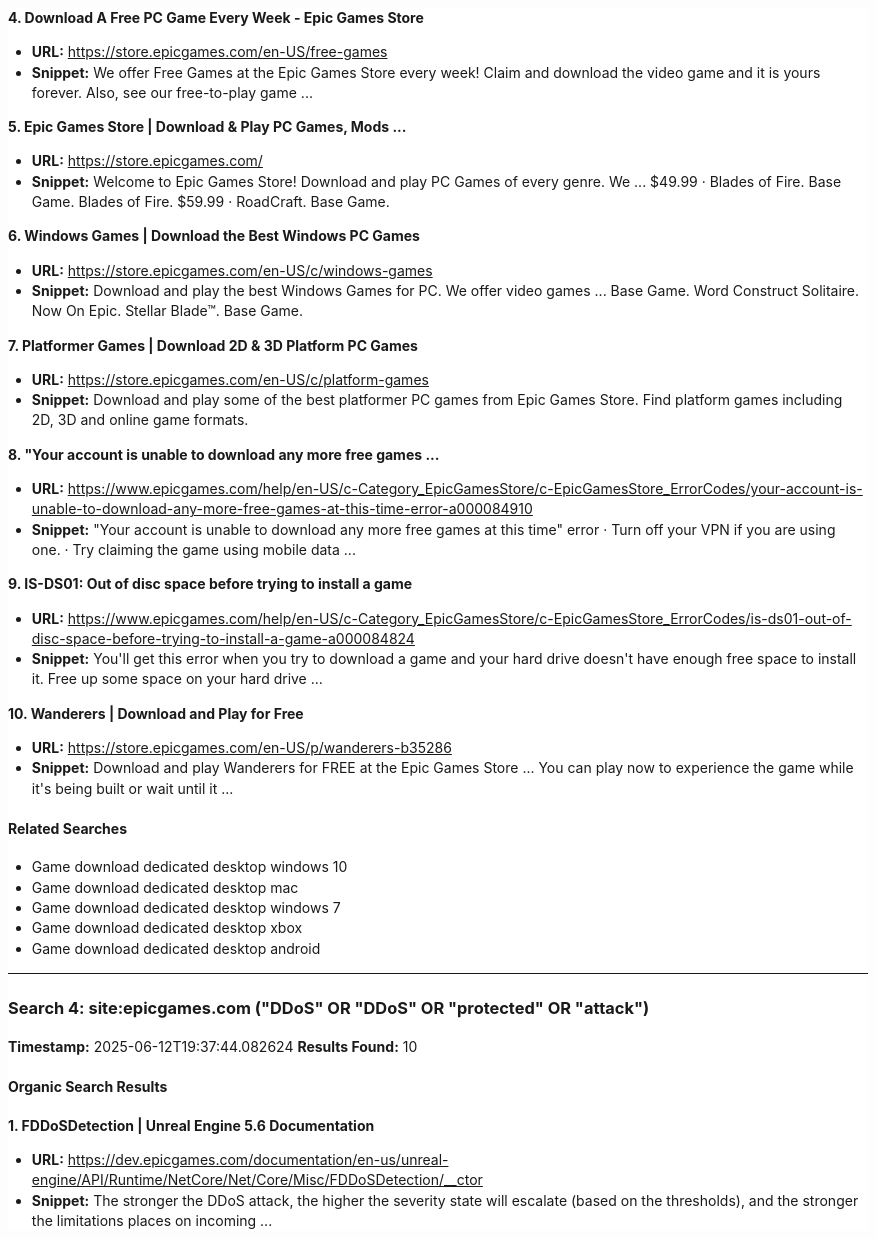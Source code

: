 **4. Download A Free PC Game Every Week - Epic Games Store**
* **URL:** https://store.epicgames.com/en-US/free-games
* **Snippet:** We offer Free Games at the Epic Games Store every week! Claim and download the video game and it is yours forever. Also, see our free-to-play game ...

**5. Epic Games Store | Download & Play PC Games, Mods ...**
* **URL:** https://store.epicgames.com/
* **Snippet:** Welcome to Epic Games Store! Download and play PC Games of every genre. We ... $49.99 · Blades of Fire. Base Game. Blades of Fire. $59.99 · RoadCraft. Base Game.

**6. Windows Games | Download the Best Windows PC Games**
* **URL:** https://store.epicgames.com/en-US/c/windows-games
* **Snippet:** Download and play the best Windows Games for PC. We offer video games ... Base Game. Word Construct Solitaire. Now On Epic. Stellar Blade™. Base Game.

**7. Platformer Games | Download 2D & 3D Platform PC Games**
* **URL:** https://store.epicgames.com/en-US/c/platform-games
* **Snippet:** Download and play some of the best platformer PC games from Epic Games Store. Find platform games including 2D, 3D and online game formats.

**8. "Your account is unable to download any more free games ...**
* **URL:** https://www.epicgames.com/help/en-US/c-Category_EpicGamesStore/c-EpicGamesStore_ErrorCodes/your-account-is-unable-to-download-any-more-free-games-at-this-time-error-a000084910
* **Snippet:** "Your account is unable to download any more free games at this time" error · Turn off your VPN if you are using one. · Try claiming the game using mobile data ...

**9. IS-DS01: Out of disc space before trying to install a game**
* **URL:** https://www.epicgames.com/help/en-US/c-Category_EpicGamesStore/c-EpicGamesStore_ErrorCodes/is-ds01-out-of-disc-space-before-trying-to-install-a-game-a000084824
* **Snippet:** You'll get this error when you try to download a game and your hard drive doesn't have enough free space to install it. Free up some space on your hard drive ...

**10. Wanderers | Download and Play for Free**
* **URL:** https://store.epicgames.com/en-US/p/wanderers-b35286
* **Snippet:** Download and play Wanderers for FREE at the Epic Games Store ... You can play now to experience the game while it's being built or wait until it ...

#### Related Searches
* Game download dedicated desktop windows 10
* Game download dedicated desktop mac
* Game download dedicated desktop windows 7
* Game download dedicated desktop xbox
* Game download dedicated desktop android

---

### Search 4: site:epicgames.com ("DDoS" OR "DDoS" OR "protected" OR "attack")
**Timestamp:** 2025-06-12T19:37:44.082624
**Results Found:** 10

#### Organic Search Results
**1. FDDoSDetection | Unreal Engine 5.6 Documentation**
* **URL:** https://dev.epicgames.com/documentation/en-us/unreal-engine/API/Runtime/NetCore/Net/Core/Misc/FDDoSDetection/__ctor
* **Snippet:** The stronger the DDoS attack, the higher the severity state will escalate (based on the thresholds), and the stronger the limitations places on incoming ...
